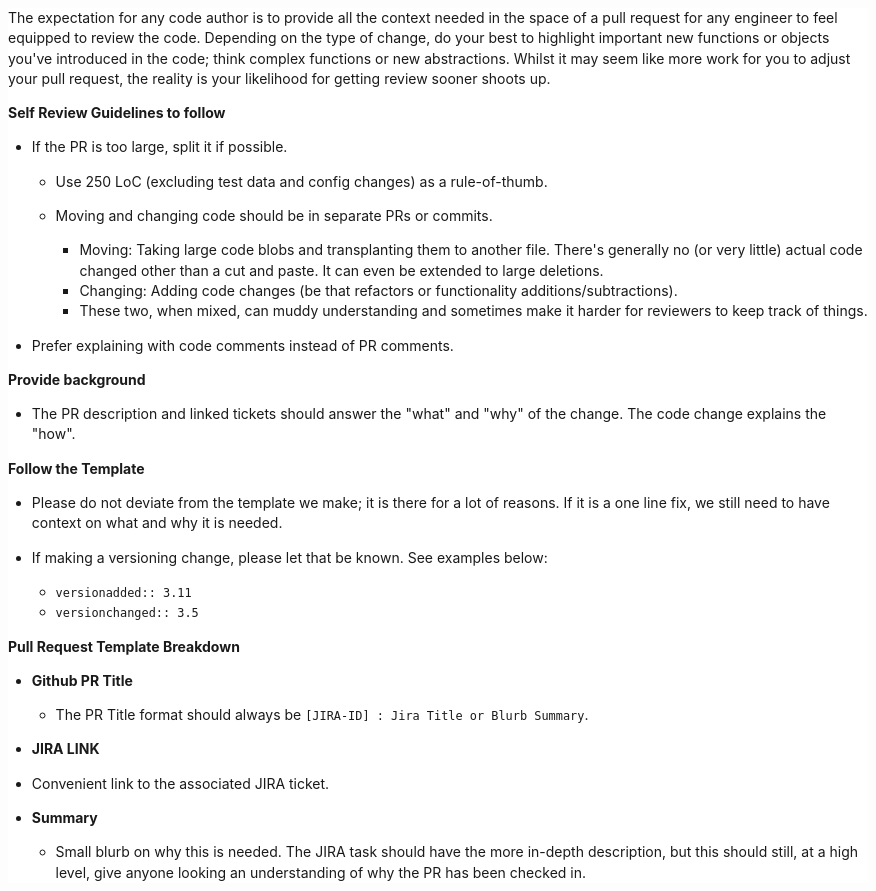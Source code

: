 The expectation for any code author is to provide all the context needed
in the space of a pull request for any engineer to feel equipped to
review the code. Depending on the type of change, do your best to
highlight important new functions or objects you've introduced in the
code; think complex functions or new abstractions. Whilst it may seem
like more work for you to adjust your pull request, the reality is your
likelihood for getting review sooner shoots up.

**Self Review Guidelines to follow**

-   If the PR is too large, split it if possible.

    - Use 250 LoC (excluding test data and config changes) as a
            rule-of-thumb.

     - Moving and changing code should be in separate PRs or commits.

        -   Moving: Taking large code blobs and transplanting
            them to another file. There\'s generally no (or very
            little) actual code changed other than a cut and
            paste. It can even be extended to large deletions.
        -   Changing: Adding code changes (be that refactors or
            functionality additions/subtractions).
        -   These two, when mixed, can muddy understanding and
            sometimes make it harder for reviewers to keep track
            of things.

-   Prefer explaining with code comments instead of PR comments.

**Provide background**

-   The PR description and linked tickets should answer the "what" and
    "why" of the change. The code change explains the "how".

**Follow the Template**

-   Please do not deviate from the template we make; it is there for a
    lot of reasons. If it is a one line fix, we still need to have
    context on what and why it is needed.

-   If making a versioning change, please let that be known. See examples below:

    -   `versionadded:: 3.11`
    -   `versionchanged:: 3.5`

**Pull Request Template Breakdown**

-  **Github PR Title**

    -   The PR Title format should always be
            `[JIRA-ID] : Jira Title or Blurb Summary`.

-  **JIRA LINK**

-   Convenient link to the associated JIRA ticket.

-   **Summary**

     -   Small blurb on why this is needed. The JIRA task should have
            the more in-depth description, but this should still, at a
            high level, give anyone looking an understanding of why the
            PR has been checked in.

